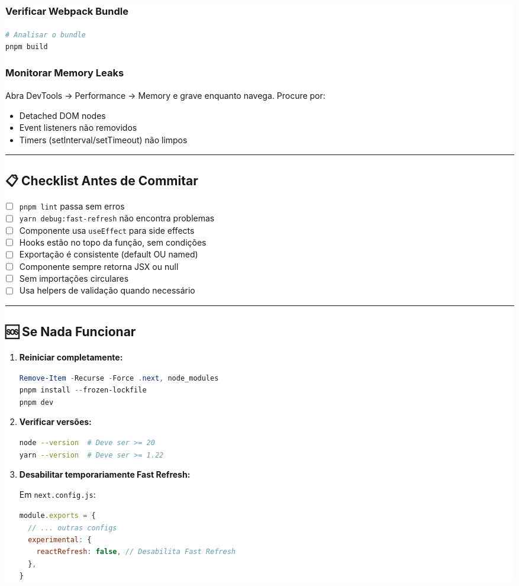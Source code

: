 ### Verificar Webpack Bundle

```bash
# Analisar o bundle
pnpm build
```

### Monitorar Memory Leaks

Abra DevTools → Performance → Memory e grave enquanto navega. Procure por:

- Detached DOM nodes
- Event listeners não removidos
- Timers (setInterval/setTimeout) não limpos

---

## 📋 Checklist Antes de Commitar

- [ ] `pnpm lint` passa sem erros
- [ ] `yarn debug:fast-refresh` não encontra problemas
- [ ] Componente usa `useEffect` para side effects
- [ ] Hooks estão no topo da função, sem condições
- [ ] Exportação é consistente (default OU named)
- [ ] Componente sempre retorna JSX ou null
- [ ] Sem importações circulares
- [ ] Usa helpers de validação quando necessário

---

## 🆘 Se Nada Funcionar

1. **Reiniciar completamente:**

   ```powershell
   Remove-Item -Recurse -Force .next, node_modules
   pnpm install --frozen-lockfile
   pnpm dev
   ```

2. **Verificar versões:**

   ```bash
   node --version  # Deve ser >= 20
   yarn --version  # Deve ser >= 1.22
   ```

3. **Desabilitar temporariamente Fast Refresh:**

   Em `next.config.js`:

   ```js
   module.exports = {
     // ... outras configs
     experimental: {
       reactRefresh: false, // Desabilita Fast Refresh
     },
   }
   ```
